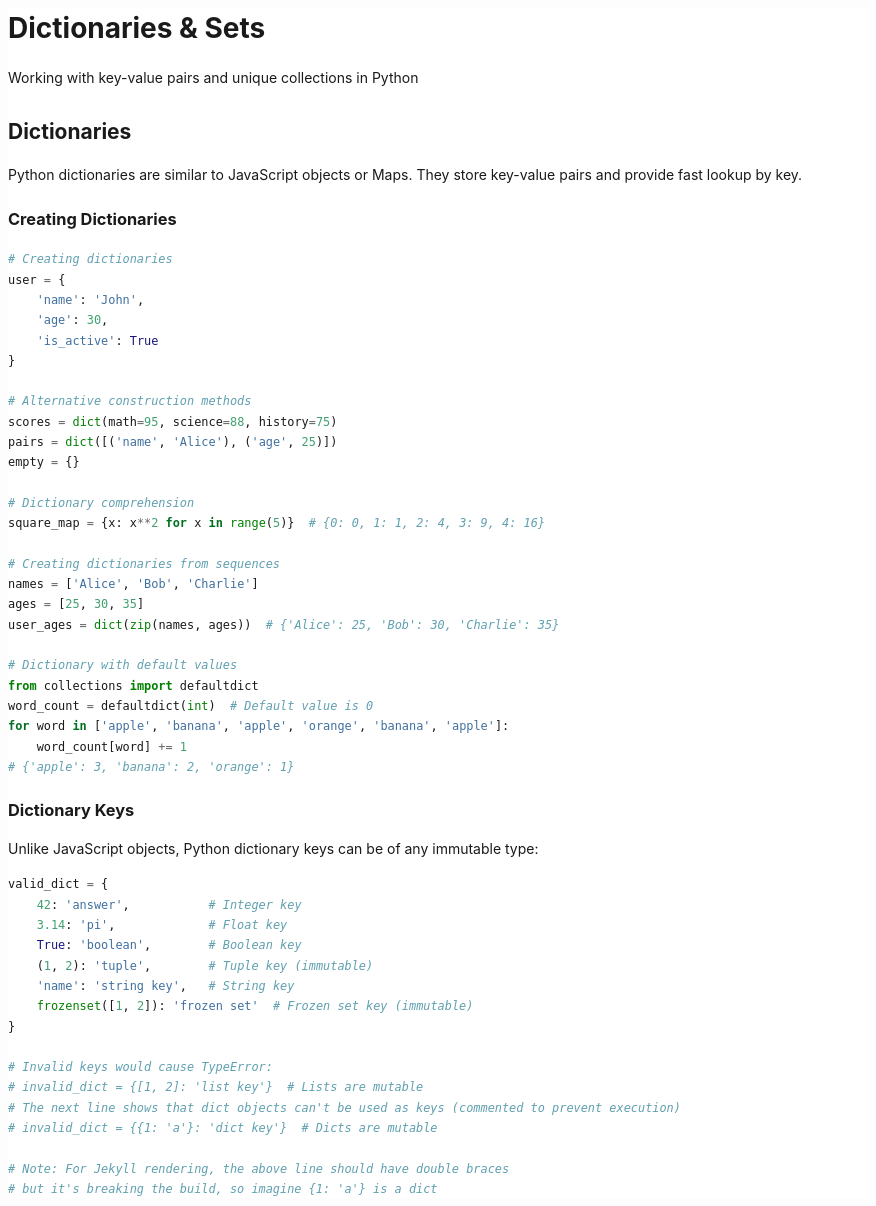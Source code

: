 # Dictionaries & Sets

Working with key-value pairs and unique collections in Python

## Dictionaries

Python dictionaries are similar to JavaScript objects or Maps. They store key-value pairs and provide fast lookup by key.

### Creating Dictionaries

```python
# Creating dictionaries
user = {
    'name': 'John',
    'age': 30,
    'is_active': True
}

# Alternative construction methods
scores = dict(math=95, science=88, history=75)
pairs = dict([('name', 'Alice'), ('age', 25)])
empty = {}

# Dictionary comprehension
square_map = {x: x**2 for x in range(5)}  # {0: 0, 1: 1, 2: 4, 3: 9, 4: 16}

# Creating dictionaries from sequences
names = ['Alice', 'Bob', 'Charlie']
ages = [25, 30, 35]
user_ages = dict(zip(names, ages))  # {'Alice': 25, 'Bob': 30, 'Charlie': 35}

# Dictionary with default values
from collections import defaultdict
word_count = defaultdict(int)  # Default value is 0
for word in ['apple', 'banana', 'apple', 'orange', 'banana', 'apple']:
    word_count[word] += 1
# {'apple': 3, 'banana': 2, 'orange': 1}
```

### Dictionary Keys

Unlike JavaScript objects, Python dictionary keys can be of any immutable type:

```python
valid_dict = {
    42: 'answer',           # Integer key
    3.14: 'pi',             # Float key
    True: 'boolean',        # Boolean key
    (1, 2): 'tuple',        # Tuple key (immutable)
    'name': 'string key',   # String key
    frozenset([1, 2]): 'frozen set'  # Frozen set key (immutable)
}

# Invalid keys would cause TypeError:
# invalid_dict = {[1, 2]: 'list key'}  # Lists are mutable
# The next line shows that dict objects can't be used as keys (commented to prevent execution)
# invalid_dict = {{1: 'a'}: 'dict key'}  # Dicts are mutable

# Note: For Jekyll rendering, the above line should have double braces
# but it's breaking the build, so imagine {1: 'a'} is a dict
```
